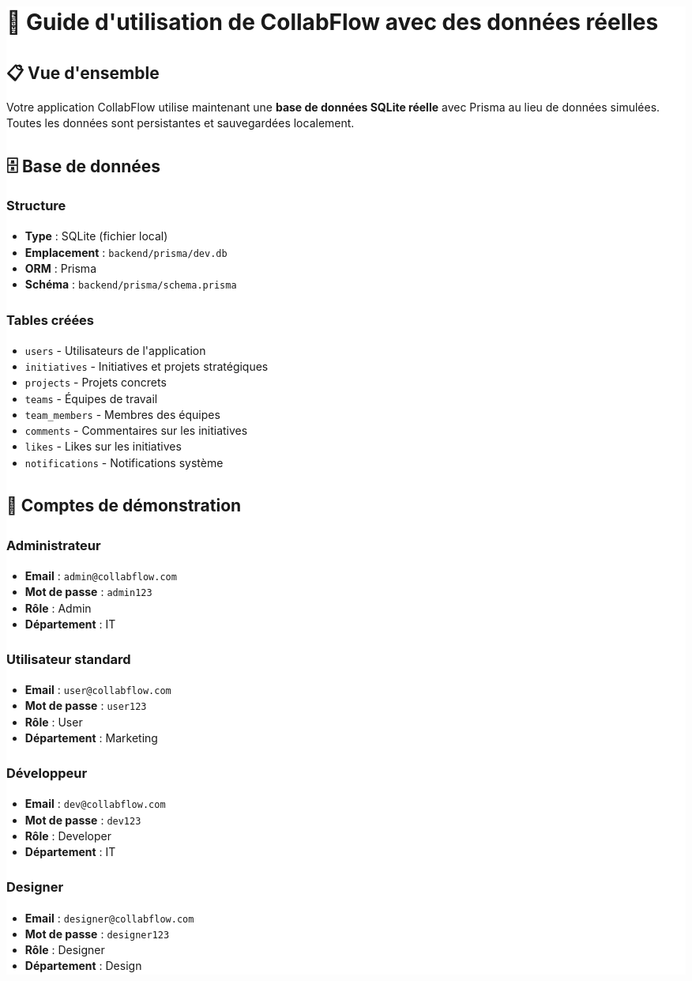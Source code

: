 # 🚀 Guide d'utilisation de CollabFlow avec des données réelles

## 📋 **Vue d'ensemble**

Votre application CollabFlow utilise maintenant une **base de données SQLite réelle** avec Prisma au lieu de données simulées. Toutes les données sont persistantes et sauvegardées localement.

## 🗄️ **Base de données**

### **Structure**
- **Type** : SQLite (fichier local)
- **Emplacement** : `backend/prisma/dev.db`
- **ORM** : Prisma
- **Schéma** : `backend/prisma/schema.prisma`

### **Tables créées**
- `users` - Utilisateurs de l'application
- `initiatives` - Initiatives et projets stratégiques
- `projects` - Projets concrets
- `teams` - Équipes de travail
- `team_members` - Membres des équipes
- `comments` - Commentaires sur les initiatives
- `likes` - Likes sur les initiatives
- `notifications` - Notifications système

## 👥 **Comptes de démonstration**

### **Administrateur**
- **Email** : `admin@collabflow.com`
- **Mot de passe** : `admin123`
- **Rôle** : Admin
- **Département** : IT

### **Utilisateur standard**
- **Email** : `user@collabflow.com`
- **Mot de passe** : `user123`
- **Rôle** : User
- **Département** : Marketing

### **Développeur**
- **Email** : `dev@collabflow.com`
- **Mot de passe** : `dev123`
- **Rôle** : Developer
- **Département** : IT

### **Designer**
- **Email** : `designer@collabflow.com`
- **Mot de passe** : `designer123`
- **Rôle** : Designer
- **Département** : Design
